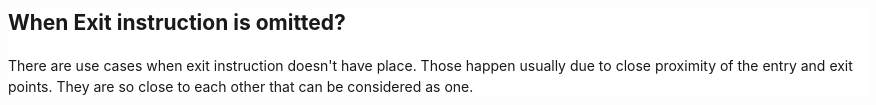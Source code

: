 
When Exit instruction is omitted?
---------------------------------

There are use cases when exit instruction doesn't have place. Those happen usually due to close proximity of the entry and exit points. They are so close to each other that can be considered as one.
